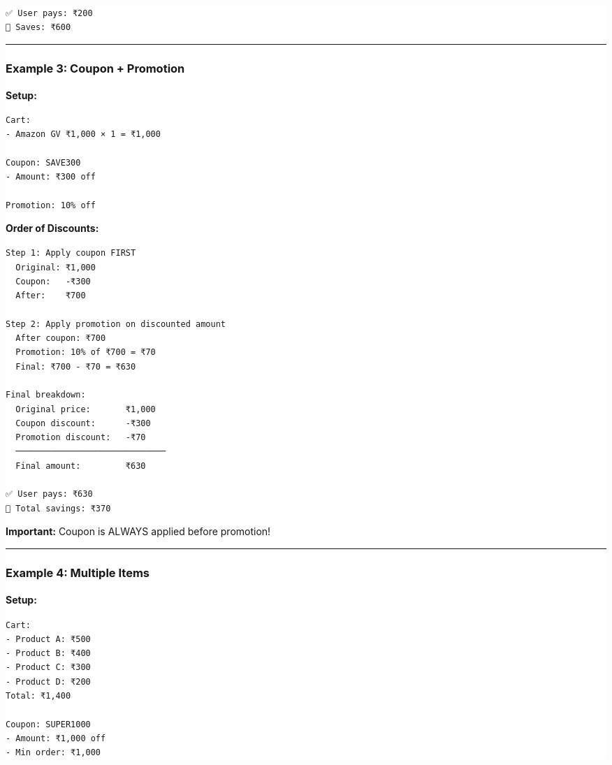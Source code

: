 ```
✅ User pays: ₹200
💾 Saves: ₹600
```

---

### Example 3: Coupon + Promotion

**Setup:**
```
Cart:
- Amazon GV ₹1,000 × 1 = ₹1,000

Coupon: SAVE300
- Amount: ₹300 off

Promotion: 10% off
```

**Order of Discounts:**
```
Step 1: Apply coupon FIRST
  Original: ₹1,000
  Coupon:   -₹300
  After:    ₹700

Step 2: Apply promotion on discounted amount
  After coupon: ₹700
  Promotion: 10% of ₹700 = ₹70
  Final: ₹700 - ₹70 = ₹630

Final breakdown:
  Original price:       ₹1,000
  Coupon discount:      -₹300
  Promotion discount:   -₹70
  ──────────────────────────────
  Final amount:         ₹630
  
✅ User pays: ₹630
💾 Total savings: ₹370
```

**Important:** Coupon is ALWAYS applied before promotion!

---

### Example 4: Multiple Items

**Setup:**
```
Cart:
- Product A: ₹500
- Product B: ₹400
- Product C: ₹300
- Product D: ₹200
Total: ₹1,400

Coupon: SUPER1000
- Amount: ₹1,000 off
- Min order: ₹1,000
```
